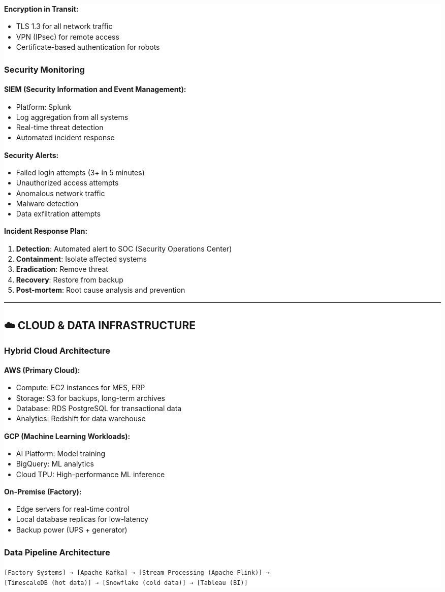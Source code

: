 **Encryption in Transit:**
- TLS 1.3 for all network traffic
- VPN (IPsec) for remote access
- Certificate-based authentication for robots

### Security Monitoring

**SIEM (Security Information and Event Management):**
- Platform: Splunk
- Log aggregation from all systems
- Real-time threat detection
- Automated incident response

**Security Alerts:**
- Failed login attempts (3+ in 5 minutes)
- Unauthorized access attempts
- Anomalous network traffic
- Malware detection
- Data exfiltration attempts

**Incident Response Plan:**
1. **Detection**: Automated alert to SOC (Security Operations Center)
2. **Containment**: Isolate affected systems
3. **Eradication**: Remove threat
4. **Recovery**: Restore from backup
5. **Post-mortem**: Root cause analysis and prevention

---

## ☁️ CLOUD & DATA INFRASTRUCTURE

### Hybrid Cloud Architecture

**AWS (Primary Cloud):**
- Compute: EC2 instances for MES, ERP
- Storage: S3 for backups, long-term archives
- Database: RDS PostgreSQL for transactional data
- Analytics: Redshift for data warehouse

**GCP (Machine Learning Workloads):**
- AI Platform: Model training
- BigQuery: ML analytics
- Cloud TPU: High-performance ML inference

**On-Premise (Factory):**
- Edge servers for real-time control
- Local database replicas for low-latency
- Backup power (UPS + generator)

### Data Pipeline Architecture

```
[Factory Systems] → [Apache Kafka] → [Stream Processing (Apache Flink)] → 
[TimescaleDB (hot data)] → [Snowflake (cold data)] → [Tableau (BI)]
```
